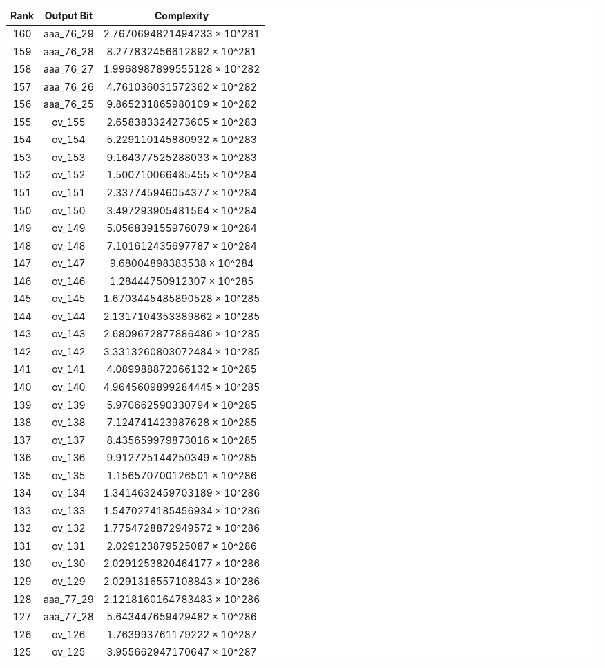 | Rank | Output Bit | Complexity |
|:----:|:----------:|:----------:|
| 160 | aaa_76_29 | 2.7670694821494233 × 10^281 |
| 159 | aaa_76_28 | 8.277832456612892 × 10^281 |
| 158 | aaa_76_27 | 1.9968987899555128 × 10^282 |
| 157 | aaa_76_26 | 4.761036031572362 × 10^282 |
| 156 | aaa_76_25 | 9.865231865980109 × 10^282 |
| 155 | ov_155 | 2.658383324273605 × 10^283 |
| 154 | ov_154 | 5.229110145880932 × 10^283 |
| 153 | ov_153 | 9.164377525288033 × 10^283 |
| 152 | ov_152 | 1.500710066485455 × 10^284 |
| 151 | ov_151 | 2.337745946054377 × 10^284 |
| 150 | ov_150 | 3.497293905481564 × 10^284 |
| 149 | ov_149 | 5.056839155976079 × 10^284 |
| 148 | ov_148 | 7.101612435697787 × 10^284 |
| 147 | ov_147 | 9.68004898383538 × 10^284 |
| 146 | ov_146 | 1.28444750912307 × 10^285 |
| 145 | ov_145 | 1.6703445485890528 × 10^285 |
| 144 | ov_144 | 2.1317104353389862 × 10^285 |
| 143 | ov_143 | 2.6809672877886486 × 10^285 |
| 142 | ov_142 | 3.3313260803072484 × 10^285 |
| 141 | ov_141 | 4.089988872066132 × 10^285 |
| 140 | ov_140 | 4.9645609899284445 × 10^285 |
| 139 | ov_139 | 5.970662590330794 × 10^285 |
| 138 | ov_138 | 7.124741423987628 × 10^285 |
| 137 | ov_137 | 8.435659979873016 × 10^285 |
| 136 | ov_136 | 9.912725144250349 × 10^285 |
| 135 | ov_135 | 1.156570700126501 × 10^286 |
| 134 | ov_134 | 1.3414632459703189 × 10^286 |
| 133 | ov_133 | 1.5470274185456934 × 10^286 |
| 132 | ov_132 | 1.7754728872949572 × 10^286 |
| 131 | ov_131 | 2.029123879525087 × 10^286 |
| 130 | ov_130 | 2.0291253820464177 × 10^286 |
| 129 | ov_129 | 2.0291316557108843 × 10^286 |
| 128 | aaa_77_29 | 2.1218160164783483 × 10^286 |
| 127 | aaa_77_28 | 5.643447659429482 × 10^286 |
| 126 | ov_126 | 1.763993761179222 × 10^287 |
| 125 | ov_125 | 3.955662947170647 × 10^287 |
